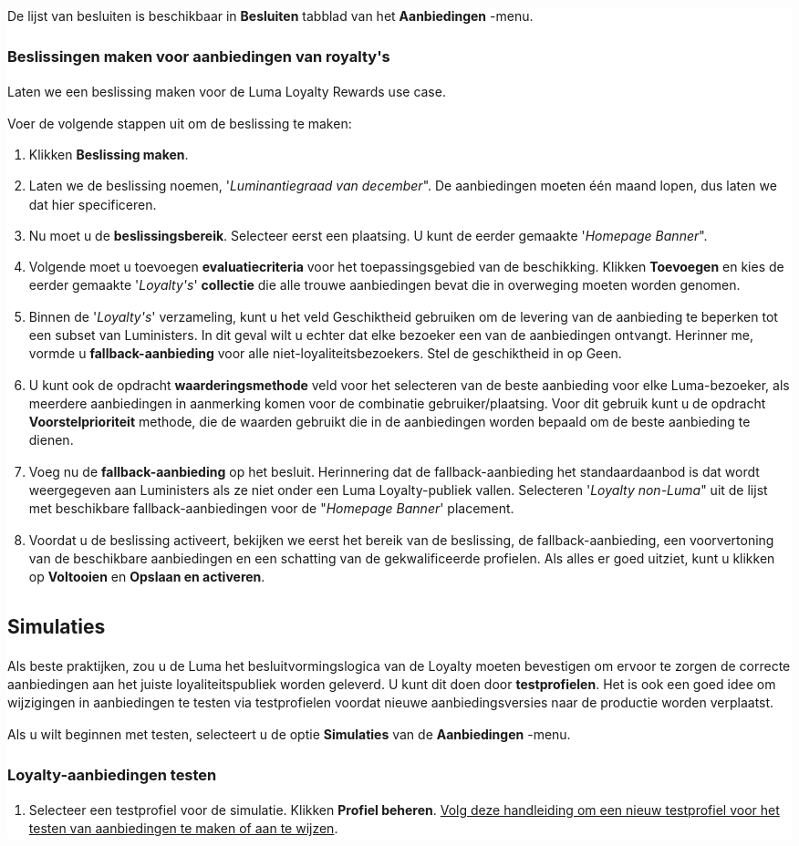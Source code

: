 De lijst van besluiten is beschikbaar in **Besluiten** tabblad van het **Aanbiedingen** -menu.


### Beslissingen maken voor aanbiedingen van royalty&#39;s

Laten we een beslissing maken voor de Luma Loyalty Rewards use case.

Voer de volgende stappen uit om de beslissing te maken:

1. Klikken **Beslissing maken**.
   
1. Laten we de beslissing noemen, &#39;*Luminantiegraad van december*&quot;. De aanbiedingen moeten één maand lopen, dus laten we dat hier specificeren.
   
1. Nu moet u de **beslissingsbereik**. Selecteer eerst een plaatsing. U kunt de eerder gemaakte &#39;*Homepage Banner*&quot;.
   
1. Volgende moet u toevoegen **evaluatiecriteria** voor het toepassingsgebied van de beschikking. Klikken **Toevoegen** en kies de eerder gemaakte &#39;*Loyalty&#39;s*&#39; **collectie** die alle trouwe aanbiedingen bevat die in overweging moeten worden genomen.
   
1. Binnen de &#39;*Loyalty&#39;s*&#39; verzameling, kunt u het veld Geschiktheid gebruiken om de levering van de aanbieding te beperken tot een subset van Luministers. In dit geval wilt u echter dat elke bezoeker een van de aanbiedingen ontvangt. Herinner me, vormde u **fallback-aanbieding** voor alle niet-loyaliteitsbezoekers. Stel de geschiktheid in op Geen.
   
1. U kunt ook de opdracht **waarderingsmethode** veld voor het selecteren van de beste aanbieding voor elke Luma-bezoeker, als meerdere aanbiedingen in aanmerking komen voor de combinatie gebruiker/plaatsing. Voor dit gebruik kunt u de opdracht **Voorstelprioriteit** methode, die de waarden gebruikt die in de aanbiedingen worden bepaald om de beste aanbieding te dienen.
   
1. Voeg nu de **fallback-aanbieding** op het besluit. Herinnering dat de fallback-aanbieding het standaardaanbod is dat wordt weergegeven aan Luministers als ze niet onder een Luma Loyalty-publiek vallen. Selecteren &#39;*Loyalty non-Luma*&quot; uit de lijst met beschikbare fallback-aanbiedingen voor de &quot;*Homepage Banner*&#39; placement.
   
1. Voordat u de beslissing activeert, bekijken we eerst het bereik van de beslissing, de fallback-aanbieding, een voorvertoning van de beschikbare aanbiedingen en een schatting van de gekwalificeerde profielen. Als alles er goed uitziet, kunt u klikken op **Voltooien** en **Opslaan en activeren**.


## Simulaties

Als beste praktijken, zou u de Luma het besluitvormingslogica van de Loyalty moeten bevestigen om ervoor te zorgen de correcte aanbiedingen aan het juiste loyaliteitspubliek worden geleverd. U kunt dit doen door **testprofielen**. Het is ook een goed idee om wijzigingen in aanbiedingen te testen via testprofielen voordat nieuwe aanbiedingsversies naar de productie worden verplaatst.

Als u wilt beginnen met testen, selecteert u de optie **Simulaties** van de **Aanbiedingen** -menu.

### Loyalty-aanbiedingen testen

1. Selecteer een testprofiel voor de simulatie. Klikken **Profiel beheren**. [Volg deze handleiding om een nieuw testprofiel voor het testen van aanbiedingen te maken of aan te wijzen](https://experienceleague.adobe.com/docs/journeys/using/building-journeys/about-journey-building/creating-test-profiles.html?lang=en#create-test-profiles-csv).
   
